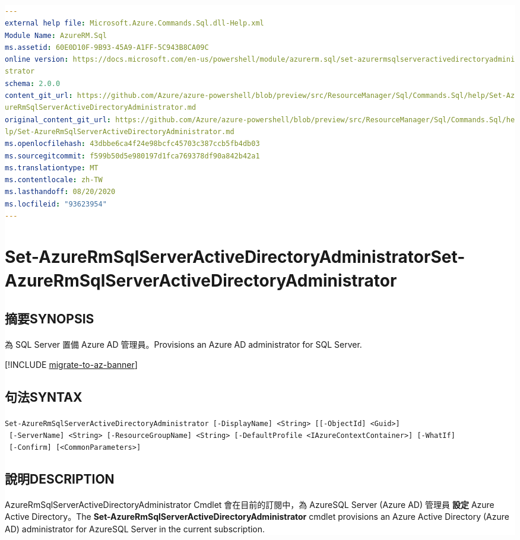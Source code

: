 ```yaml
---
external help file: Microsoft.Azure.Commands.Sql.dll-Help.xml
Module Name: AzureRM.Sql
ms.assetid: 60E0D10F-9B93-45A9-A1FF-5C943B8CA09C
online version: https://docs.microsoft.com/en-us/powershell/module/azurerm.sql/set-azurermsqlserveractivedirectoryadministrator
schema: 2.0.0
content_git_url: https://github.com/Azure/azure-powershell/blob/preview/src/ResourceManager/Sql/Commands.Sql/help/Set-AzureRmSqlServerActiveDirectoryAdministrator.md
original_content_git_url: https://github.com/Azure/azure-powershell/blob/preview/src/ResourceManager/Sql/Commands.Sql/help/Set-AzureRmSqlServerActiveDirectoryAdministrator.md
ms.openlocfilehash: 43dbbe6ca4f24e98bcfc45703c387ccb5fb4db03
ms.sourcegitcommit: f599b50d5e980197d1fca769378df90a842b42a1
ms.translationtype: MT
ms.contentlocale: zh-TW
ms.lasthandoff: 08/20/2020
ms.locfileid: "93623954"
---
```

# <span data-ttu-id="d96d0-101">Set-AzureRmSqlServerActiveDirectoryAdministrator</span><span class="sxs-lookup"><span data-stu-id="d96d0-101">Set-AzureRmSqlServerActiveDirectoryAdministrator</span></span>

## <span data-ttu-id="d96d0-102">摘要</span><span class="sxs-lookup"><span data-stu-id="d96d0-102">SYNOPSIS</span></span>
<span data-ttu-id="d96d0-103">為 SQL Server 置備 Azure AD 管理員。</span><span class="sxs-lookup"><span data-stu-id="d96d0-103">Provisions an Azure AD administrator for SQL Server.</span></span>

[!INCLUDE [migrate-to-az-banner](../../includes/migrate-to-az-banner.md)]

## <span data-ttu-id="d96d0-104">句法</span><span class="sxs-lookup"><span data-stu-id="d96d0-104">SYNTAX</span></span>

```
Set-AzureRmSqlServerActiveDirectoryAdministrator [-DisplayName] <String> [[-ObjectId] <Guid>]
 [-ServerName] <String> [-ResourceGroupName] <String> [-DefaultProfile <IAzureContextContainer>] [-WhatIf]
 [-Confirm] [<CommonParameters>]
```

## <span data-ttu-id="d96d0-105">說明</span><span class="sxs-lookup"><span data-stu-id="d96d0-105">DESCRIPTION</span></span>
<span data-ttu-id="d96d0-106">AzureRmSqlServerActiveDirectoryAdministrator Cmdlet 會在目前的訂閱中，為 AzureSQL Server (Azure AD) 管理員 **設定** Azure Active Directory。</span><span class="sxs-lookup"><span data-stu-id="d96d0-106">The **Set-AzureRmSqlServerActiveDirectoryAdministrator** cmdlet provisions an Azure Active Directory (Azure AD) administrator for AzureSQL Server in the current subscription.</span></span>
